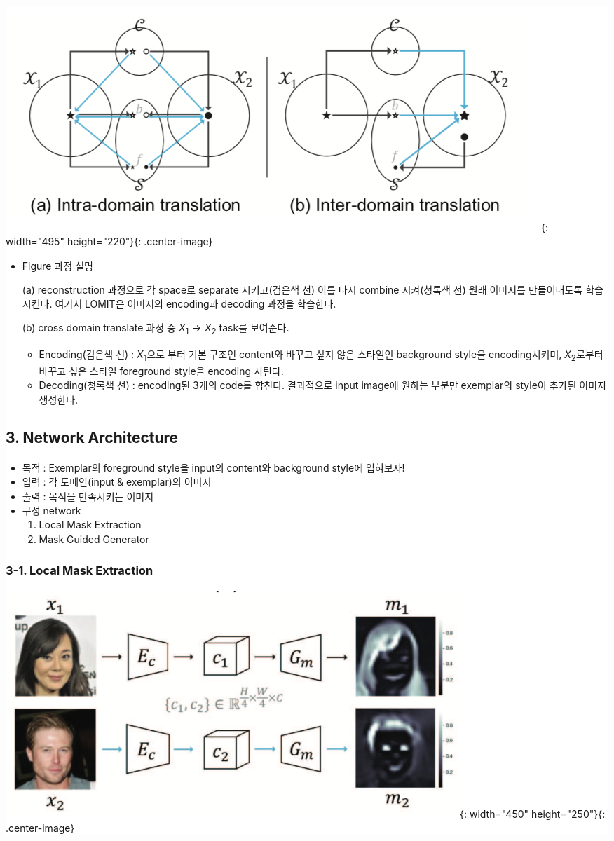![hypothesis](./../images/2019-07-10/hypothesis.png){: width="495" height="220"}{: .center-image}

* Figure 과정 설명 

    (a) reconstruction 과정으로 각 space로 separate 시키고(검은색 선) 이를 다시 combine 시켜(청록색 선) 원래 이미지를 만들어내도록 학습시킨다. 여기서 LOMIT은 이미지의 encoding과 decoding 과정을 학습한다. 
    
    (b) cross domain translate 과정 중 $X_1 → X_2$ task를 보여준다. 
    - Encoding(검은색 선) : $X_1$으로 부터 기본 구조인 content와 바꾸고 싶지 않은 스타일인 background style을 encoding시키며, $X_2$로부터 바꾸고 싶은 스타일 foreground style을 encoding 시틴다. 
    - Decoding(청록색 선) : encoding된 3개의 code를 합친다. 결과적으로 input image에 원하는 부분만 exemplar의 style이 추가된 이미지 생성한다. 

## 3. Network Architecture

* 목적 : Exemplar의 foreground style을 input의 content와 background style에 입혀보자! 
* 입력 : 각 도메인(input & exemplar)의 이미지 
* 출력 : 목적을 만족시키는 이미지 
* 구성 network 
    1. Local Mask Extraction
    2. Mask Guided Generator

### 3-1. Local Mask Extraction 

![localmaskextraction](./../images/2019-07-10/localmaskextraction.png){: width="450" height="250"}{: .center-image}
